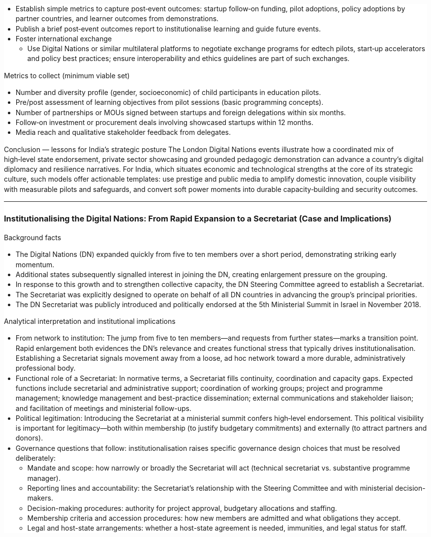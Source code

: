   - Establish simple metrics to capture post‑event outcomes: startup follow‑on funding, pilot adoptions, policy adoptions by partner countries, and learner outcomes from demonstrations.
  - Publish a brief post‑event outcomes report to institutionalise learning and guide future events.
- Foster international exchange
  - Use Digital Nations or similar multilateral platforms to negotiate exchange programs for edtech pilots, start‑up accelerators and policy best practices; ensure interoperability and ethics guidelines are part of such exchanges.

Metrics to collect (minimum viable set)
- Number and diversity profile (gender, socioeconomic) of child participants in education pilots.
- Pre/post assessment of learning objectives from pilot sessions (basic programming concepts).
- Number of partnerships or MOUs signed between startups and foreign delegations within six months.
- Follow‑on investment or procurement deals involving showcased startups within 12 months.
- Media reach and qualitative stakeholder feedback from delegates.

Conclusion — lessons for India’s strategic posture
The London Digital Nations events illustrate how a coordinated mix of high‑level state endorsement, private sector showcasing and grounded pedagogic demonstration can advance a country’s digital diplomacy and resilience narratives. For India, which situates economic and technological strengths at the core of its strategic culture, such models offer actionable templates: use prestige and public media to amplify domestic innovation, couple visibility with measurable pilots and safeguards, and convert soft power moments into durable capacity‑building and security outcomes.

---

### Institutionalising the Digital Nations: From Rapid Expansion to a Secretariat (Case and Implications)

Background facts
- The Digital Nations (DN) expanded quickly from five to ten members over a short period, demonstrating striking early momentum.
- Additional states subsequently signalled interest in joining the DN, creating enlargement pressure on the grouping.
- In response to this growth and to strengthen collective capacity, the DN Steering Committee agreed to establish a Secretariat.
- The Secretariat was explicitly designed to operate on behalf of all DN countries in advancing the group’s principal priorities.
- The DN Secretariat was publicly introduced and politically endorsed at the 5th Ministerial Summit in Israel in November 2018.

Analytical interpretation and institutional implications
- From network to institution: The jump from five to ten members—and requests from further states—marks a transition point. Rapid enlargement both evidences the DN’s relevance and creates functional stress that typically drives institutionalisation. Establishing a Secretariat signals movement away from a loose, ad hoc network toward a more durable, administratively professional body.
- Functional role of a Secretariat: In normative terms, a Secretariat fills continuity, coordination and capacity gaps. Expected functions include secretarial and administrative support; coordination of working groups; project and programme management; knowledge management and best-practice dissemination; external communications and stakeholder liaison; and facilitation of meetings and ministerial follow-ups.
- Political legitimation: Introducing the Secretariat at a ministerial summit confers high‑level endorsement. This political visibility is important for legitimacy—both within membership (to justify budgetary commitments) and externally (to attract partners and donors).
- Governance questions that follow: institutionalisation raises specific governance design choices that must be resolved deliberately:
  - Mandate and scope: how narrowly or broadly the Secretariat will act (technical secretariat vs. substantive programme manager).
  - Reporting lines and accountability: the Secretariat’s relationship with the Steering Committee and with ministerial decision-makers.
  - Decision-making procedures: authority for project approval, budgetary allocations and staffing.
  - Membership criteria and accession procedures: how new members are admitted and what obligations they accept.
  - Legal and host-state arrangements: whether a host-state agreement is needed, immunities, and legal status for staff.